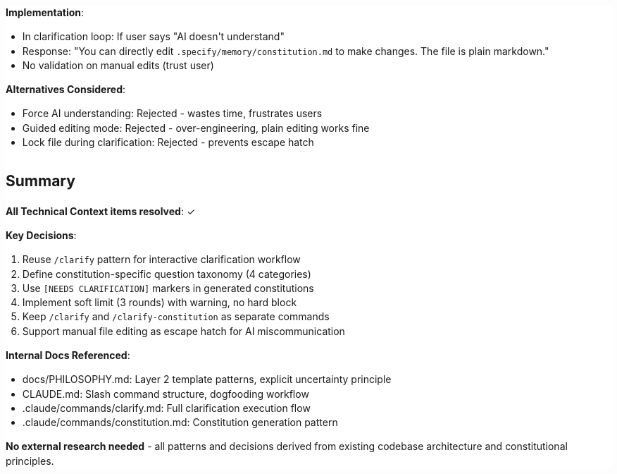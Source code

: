**Implementation**:
- In clarification loop: If user says "AI doesn't understand"
- Response: "You can directly edit `.specify/memory/constitution.md` to make changes. The file is plain markdown."
- No validation on manual edits (trust user)

**Alternatives Considered**:
- Force AI understanding: Rejected - wastes time, frustrates users
- Guided editing mode: Rejected - over-engineering, plain editing works fine
- Lock file during clarification: Rejected - prevents escape hatch

## Summary

**All Technical Context items resolved**: ✓

**Key Decisions**:
1. Reuse `/clarify` pattern for interactive clarification workflow
2. Define constitution-specific question taxonomy (4 categories)
3. Use `[NEEDS CLARIFICATION]` markers in generated constitutions
4. Implement soft limit (3 rounds) with warning, no hard block
5. Keep `/clarify` and `/clarify-constitution` as separate commands
6. Support manual file editing as escape hatch for AI miscommunication

**Internal Docs Referenced**:
- docs/PHILOSOPHY.md: Layer 2 template patterns, explicit uncertainty principle
- CLAUDE.md: Slash command structure, dogfooding workflow
- .claude/commands/clarify.md: Full clarification execution flow
- .claude/commands/constitution.md: Constitution generation pattern

**No external research needed** - all patterns and decisions derived from existing codebase architecture and constitutional principles.
